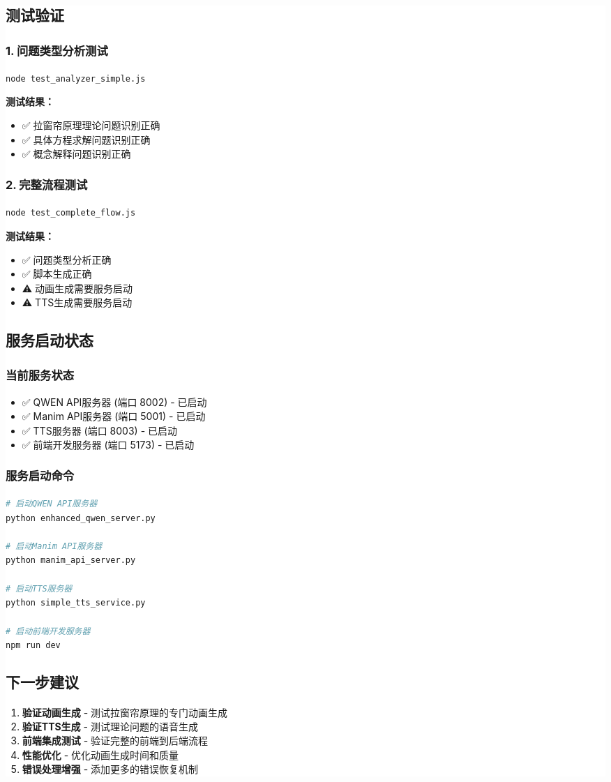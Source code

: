 ## 测试验证

### 1. 问题类型分析测试
```bash
node test_analyzer_simple.js
```

**测试结果：**
- ✅ 拉窗帘原理理论问题识别正确
- ✅ 具体方程求解问题识别正确  
- ✅ 概念解释问题识别正确

### 2. 完整流程测试
```bash
node test_complete_flow.js
```

**测试结果：**
- ✅ 问题类型分析正确
- ✅ 脚本生成正确
- ⚠️ 动画生成需要服务启动
- ⚠️ TTS生成需要服务启动

## 服务启动状态

### 当前服务状态
- ✅ QWEN API服务器 (端口 8002) - 已启动
- ✅ Manim API服务器 (端口 5001) - 已启动  
- ✅ TTS服务器 (端口 8003) - 已启动
- ✅ 前端开发服务器 (端口 5173) - 已启动

### 服务启动命令
```bash
# 启动QWEN API服务器
python enhanced_qwen_server.py

# 启动Manim API服务器  
python manim_api_server.py

# 启动TTS服务器
python simple_tts_service.py

# 启动前端开发服务器
npm run dev
```

## 下一步建议

1. **验证动画生成** - 测试拉窗帘原理的专门动画生成
2. **验证TTS生成** - 测试理论问题的语音生成
3. **前端集成测试** - 验证完整的前端到后端流程
4. **性能优化** - 优化动画生成时间和质量
5. **错误处理增强** - 添加更多的错误恢复机制
